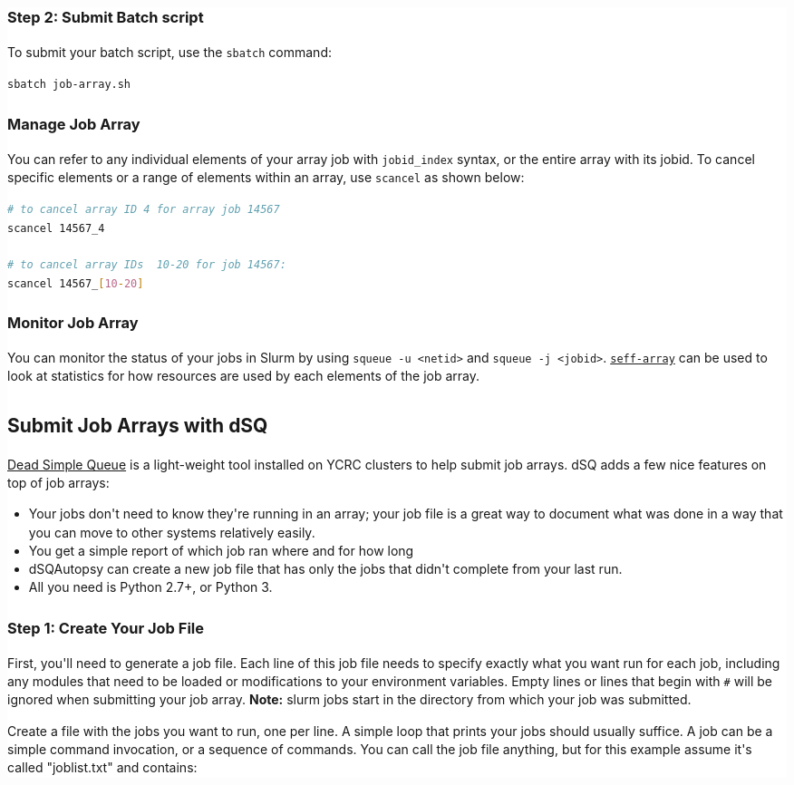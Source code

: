 ### Step 2: Submit Batch script

To submit your batch script, use the `sbatch` command:
```bash
sbatch job-array.sh
```

### Manage Job Array
You can refer to any individual elements of your array job with `jobid_index` syntax, or the entire array with its jobid. To cancel specific elements or a range of elements within an array, use `scancel` as shown below:

``` bash
# to cancel array ID 4 for array job 14567
scancel 14567_4

# to cancel array IDs  10-20 for job 14567:
scancel 14567_[10-20]
```

### Monitor Job Array

You can monitor the status of your jobs in Slurm by using `squeue -u <netid>` and `squeue -j <jobid>`. [`seff-array`](https://docs.ycrc.yale.edu/clusters-at-yale/job-scheduling/resource-usage/#seff-array) can be used to look at statistics for how resources are used by each elements of the job array. 

## Submit Job Arrays with dSQ

[Dead Simple Queue](https://github.com/ycrc/dsq) is a light-weight tool installed on YCRC clusters to help submit job arrays. dSQ adds a few nice features on top of job arrays:

* Your jobs don't need to know they're running in an array; your job file is a great way to document what was done in a way that you can move to other systems relatively easily.
* You get a simple report of which job ran where and for how long
* dSQAutopsy can create a new job file that has only the jobs that didn't complete from your last run.
* All you need is Python 2.7+, or Python 3.


### Step 1: Create Your Job File

First, you'll need to generate a job file. 
Each line of this job file needs to specify exactly what you want run for each job, including any modules that need to be loaded or modifications to your environment variables. 
Empty lines or lines that begin with `#` will be ignored when submitting your job array. 
**Note:** slurm jobs start in the directory from which your job was submitted.

Create a file with the jobs you want to run, one per line. 
A simple loop that prints your jobs should usually suffice. 
A job can be a simple command invocation, or a sequence of commands. 
You can call the job file anything, but for this example assume it's called "joblist.txt" and contains:
